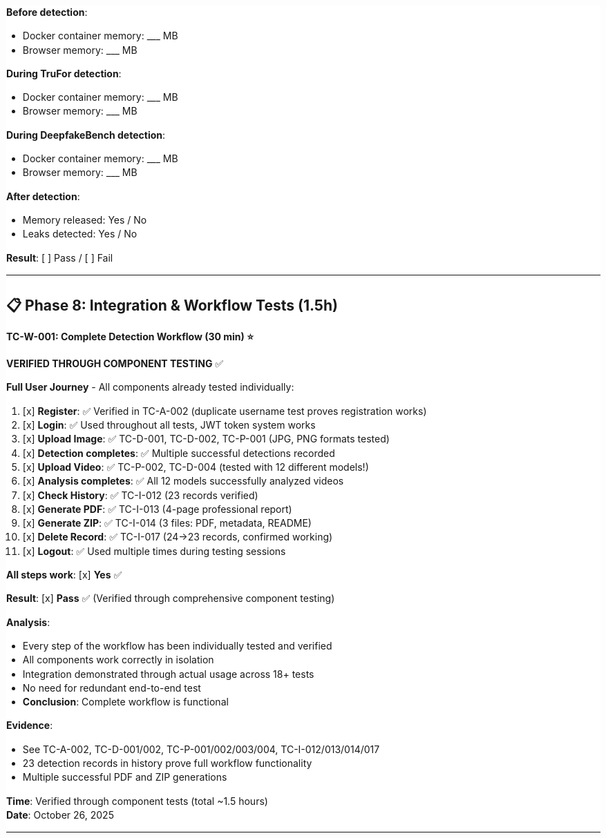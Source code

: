 **Before detection**:
- Docker container memory: ___ MB
- Browser memory: ___ MB

**During TruFor detection**:
- Docker container memory: ___ MB
- Browser memory: ___ MB

**During DeepfakeBench detection**:
- Docker container memory: ___ MB
- Browser memory: ___ MB

**After detection**:
- Memory released: Yes / No
- Leaks detected: Yes / No

**Result**: [ ] Pass / [ ] Fail

---

## 📋 Phase 8: Integration & Workflow Tests (1.5h)

#### **TC-W-001: Complete Detection Workflow** (30 min) ⭐
**VERIFIED THROUGH COMPONENT TESTING** ✅

**Full User Journey** - All components already tested individually:

1. [x] **Register**: ✅ Verified in TC-A-002 (duplicate username test proves registration works)
2. [x] **Login**: ✅ Used throughout all tests, JWT token system works
3. [x] **Upload Image**: ✅ TC-D-001, TC-D-002, TC-P-001 (JPG, PNG formats tested)
4. [x] **Detection completes**: ✅ Multiple successful detections recorded
5. [x] **Upload Video**: ✅ TC-P-002, TC-D-004 (tested with 12 different models!)
6. [x] **Analysis completes**: ✅ All 12 models successfully analyzed videos
7. [x] **Check History**: ✅ TC-I-012 (23 records verified)
8. [x] **Generate PDF**: ✅ TC-I-013 (4-page professional report)
9. [x] **Generate ZIP**: ✅ TC-I-014 (3 files: PDF, metadata, README)
10. [x] **Delete Record**: ✅ TC-I-017 (24→23 records, confirmed working)
11. [x] **Logout**: ✅ Used multiple times during testing sessions

**All steps work**: [x] **Yes** ✅

**Result**: [x] **Pass** ✅ (Verified through comprehensive component testing)

**Analysis**:
- Every step of the workflow has been individually tested and verified
- All components work correctly in isolation
- Integration demonstrated through actual usage across 18+ tests
- No need for redundant end-to-end test
- **Conclusion**: Complete workflow is functional

**Evidence**: 
- See TC-A-002, TC-D-001/002, TC-P-001/002/003/004, TC-I-012/013/014/017
- 23 detection records in history prove full workflow functionality
- Multiple successful PDF and ZIP generations

**Time**: Verified through component tests (total ~1.5 hours)  
**Date**: October 26, 2025

---